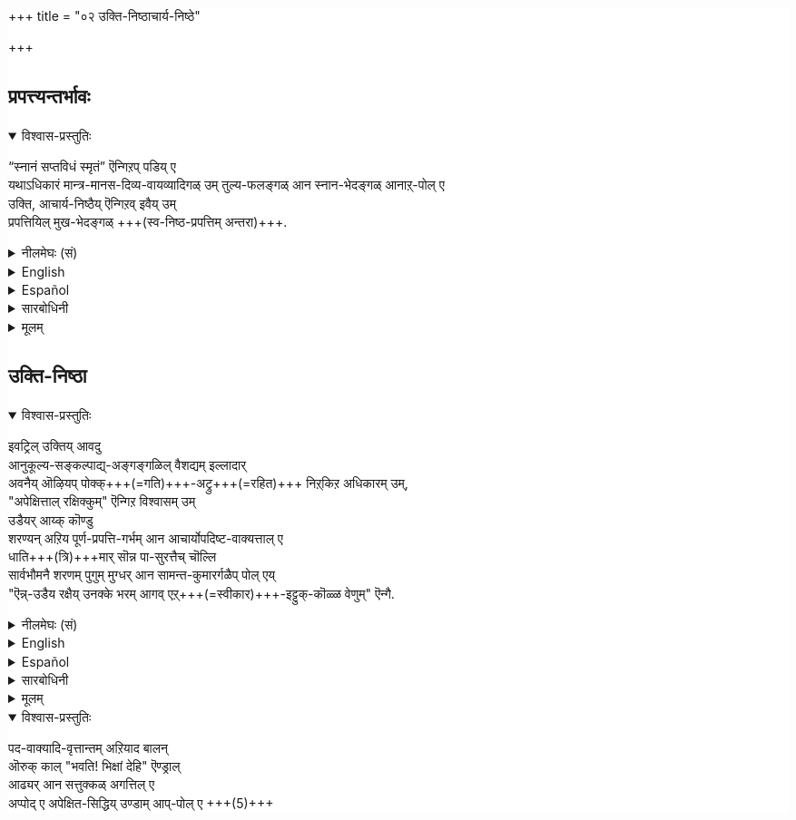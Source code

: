 +++
title = "०२ उक्ति-निष्ठाचार्य-निष्ठे"

+++
## प्रपत्त्यन्तर्भावः
<details open><summary>विश्वास-प्रस्तुतिः</summary>

“स्नानं सप्तविधं स्मृतं” ऎन्गिऱप् पडिय् ए  
यथाऽधिकारं मान्त्र-मानस-दिव्य-वायव्यादिगळ् उम् तुल्य-फलङ्गळ् आन स्नान-भेदङ्गळ् आनाऱ्‌-पोल् ए  
उक्ति, आचार्य-निष्ठैय् ऎन्गिऱव् इवैय् उम्  
प्रपत्तियिल् मुख-भेदङ्गळ् +++(स्व-निष्ठ-प्रपत्तिम् अन्तरा)+++.  
</details>

<details><summary>नीलमेघः (सं)</summary></details>

<details><summary>English</summary></details>

<details><summary>Español</summary></details>

<details><summary>सारबोधिनी</summary></details>


<details><summary>मूलम्</summary></details>


## उक्ति-निष्ठा

<details open><summary>विश्वास-प्रस्तुतिः</summary>

इवट्रिल् उक्तिय् आवदु  
आनुकूल्य-सङ्कल्पाद्य्-अङ्गङ्गळिल् वैशद्यम् इल्लादार्  
अवनैय् ऒऴियप् पोक्क्+++(=गति)+++-अट्रु+++(=रहित)+++ निऱ्‌किऱ अधिकारम् उम्,  
"अपेक्षित्ताल् रक्षिक्कुम्" ऎन्गिऱ विश्वासम् उम्  
उडैयर् आय्क् कॊण्डु  
शरण्यन् अऱिय पूर्ण-प्रपत्ति-गर्भम् आन आचार्योपदिष्ट-वाक्यत्ताल् ए  
धाति+++(त्रि)+++मार् सॊन्न पा-सुरत्तैच् चॊल्लि  
सार्वभौमनै शरणम् पुगुम् मुग्धर् आन सामन्त-कुमारर्गळैप् पोल् एय्  
"ऎन्न्-उडैय रक्षैय् उनक्के भरम् आगव् एऱ्+++(=स्वीकार)+++-इट्टुक्-कॊळ्ळ वेणुम्" ऎन्गै.
</details>

<details><summary>नीलमेघः (सं)</summary></details>

<details><summary>English</summary></details>

<details><summary>Español</summary></details>

<details><summary>सारबोधिनी</summary></details>


<details><summary>मूलम्</summary></details>


<details open><summary>विश्वास-प्रस्तुतिः</summary>

पद-वाक्यादि-वृत्तान्तम् अऱियाद बालन्  
ऒरुक् काल् "भवति! भिक्षां देहि" ऎण्ड्राल्  
आढ्यर् आन सत्तुक्कळ् अगत्तिल् ए  
अप्पोद् ए अपेक्षित-सिद्धिय् उण्डाम् आप्-पोल् ए  +++(5)+++
</details>

